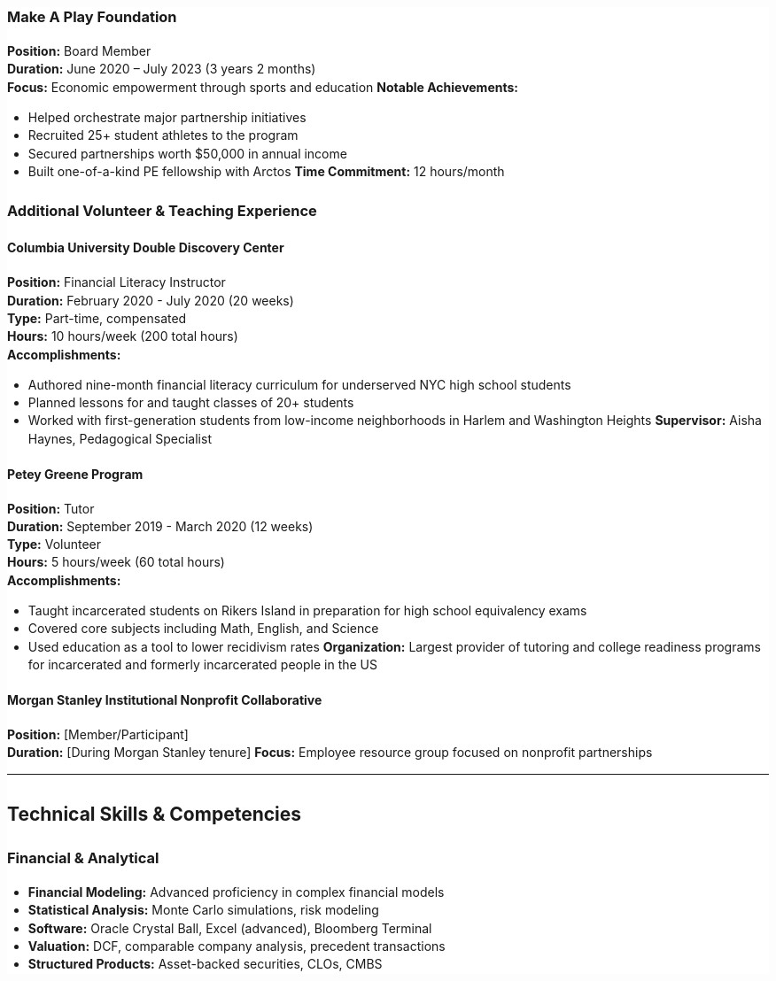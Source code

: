 ### Make A Play Foundation
**Position:** Board Member  
**Duration:** June 2020 – July 2023 (3 years 2 months)  
**Focus:** Economic empowerment through sports and education
**Notable Achievements:** 
- Helped orchestrate major partnership initiatives
- Recruited 25+ student athletes to the program
- Secured partnerships worth $50,000 in annual income
- Built one-of-a-kind PE fellowship with Arctos
**Time Commitment:** 12 hours/month

### Additional Volunteer & Teaching Experience

#### Columbia University Double Discovery Center
**Position:** Financial Literacy Instructor  
**Duration:** February 2020 - July 2020 (20 weeks)  
**Type:** Part-time, compensated  
**Hours:** 10 hours/week (200 total hours)  
**Accomplishments:**
- Authored nine-month financial literacy curriculum for underserved NYC high school students
- Planned lessons for and taught classes of 20+ students
- Worked with first-generation students from low-income neighborhoods in Harlem and Washington Heights
**Supervisor:** Aisha Haynes, Pedagogical Specialist

#### Petey Greene Program
**Position:** Tutor  
**Duration:** September 2019 - March 2020 (12 weeks)  
**Type:** Volunteer  
**Hours:** 5 hours/week (60 total hours)  
**Accomplishments:**
- Taught incarcerated students on Rikers Island in preparation for high school equivalency exams
- Covered core subjects including Math, English, and Science
- Used education as a tool to lower recidivism rates
**Organization:** Largest provider of tutoring and college readiness programs for incarcerated and formerly incarcerated people in the US

#### Morgan Stanley Institutional Nonprofit Collaborative
**Position:** [Member/Participant]  
**Duration:** [During Morgan Stanley tenure]
**Focus:** Employee resource group focused on nonprofit partnerships

---

## Technical Skills & Competencies

### Financial & Analytical
- **Financial Modeling:** Advanced proficiency in complex financial models
- **Statistical Analysis:** Monte Carlo simulations, risk modeling
- **Software:** Oracle Crystal Ball, Excel (advanced), Bloomberg Terminal
- **Valuation:** DCF, comparable company analysis, precedent transactions
- **Structured Products:** Asset-backed securities, CLOs, CMBS
